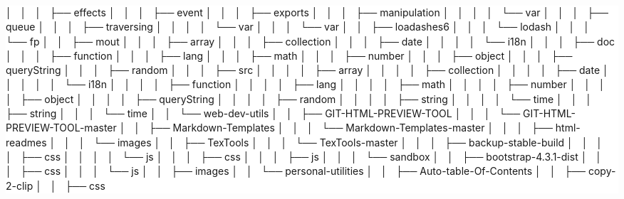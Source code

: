 │       │       │       ├── effects
│       │       │       ├── event
│       │       │       ├── exports
│       │       │       ├── manipulation
│       │       │       │   └── var
│       │       │       ├── queue
│       │       │       ├── traversing
│       │       │       │   └── var
│       │       │       └── var
│       │       ├── loadashes6
│       │       │   └── lodash
│       │       │       └── fp
│       │       ├── mout
│       │       │   ├── array
│       │       │   ├── collection
│       │       │   ├── date
│       │       │   │   └── i18n
│       │       │   ├── doc
│       │       │   ├── function
│       │       │   ├── lang
│       │       │   ├── math
│       │       │   ├── number
│       │       │   ├── object
│       │       │   ├── queryString
│       │       │   ├── random
│       │       │   ├── src
│       │       │   │   ├── array
│       │       │   │   ├── collection
│       │       │   │   ├── date
│       │       │   │   │   └── i18n
│       │       │   │   ├── function
│       │       │   │   ├── lang
│       │       │   │   ├── math
│       │       │   │   ├── number
│       │       │   │   ├── object
│       │       │   │   ├── queryString
│       │       │   │   ├── random
│       │       │   │   ├── string
│       │       │   │   └── time
│       │       │   ├── string
│       │       │   └── time
│       │       └── web-dev-utils
│       │           ├── GIT-HTML-PREVIEW-TOOL
│       │           │   └── GIT-HTML-PREVIEW-TOOL-master
│       │           ├── Markdown-Templates
│       │           │   └── Markdown-Templates-master
│       │           │       ├── html-readmes
│       │           │       └── images
│       │           ├── TexTools
│       │           │   └── TexTools-master
│       │           │       ├── backup-stable-build
│       │           │       │   ├── css
│       │           │       │   └── js
│       │           │       ├── css
│       │           │       ├── js
│       │           │       └── sandbox
│       │           ├── bootstrap-4.3.1-dist
│       │           │   ├── css
│       │           │   └── js
│       │           ├── images
│       │           └── personal-utilities
│       │               ├── Auto-table-Of-Contents
│       │               ├── copy-2-clip
│       │               ├── css